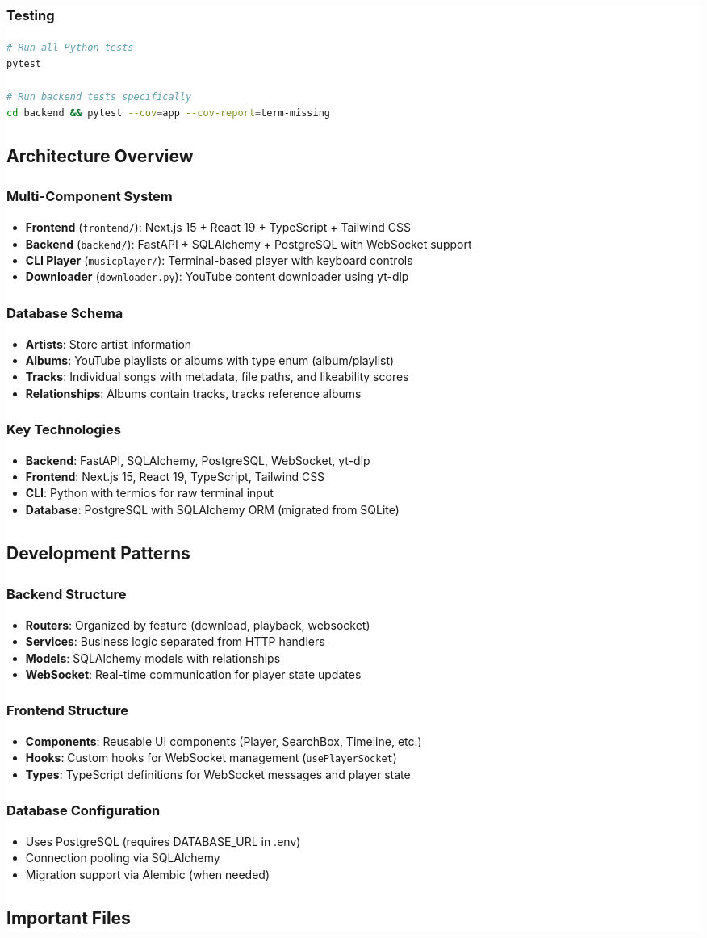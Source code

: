 ### Testing
```bash
# Run all Python tests
pytest

# Run backend tests specifically
cd backend && pytest --cov=app --cov-report=term-missing
```

## Architecture Overview

### Multi-Component System
- **Frontend** (`frontend/`): Next.js 15 + React 19 + TypeScript + Tailwind CSS
- **Backend** (`backend/`): FastAPI + SQLAlchemy + PostgreSQL with WebSocket support
- **CLI Player** (`musicplayer/`): Terminal-based player with keyboard controls
- **Downloader** (`downloader.py`): YouTube content downloader using yt-dlp

### Database Schema
- **Artists**: Store artist information
- **Albums**: YouTube playlists or albums with type enum (album/playlist)
- **Tracks**: Individual songs with metadata, file paths, and likeability scores
- **Relationships**: Albums contain tracks, tracks reference albums

### Key Technologies
- **Backend**: FastAPI, SQLAlchemy, PostgreSQL, WebSocket, yt-dlp
- **Frontend**: Next.js 15, React 19, TypeScript, Tailwind CSS
- **CLI**: Python with termios for raw terminal input
- **Database**: PostgreSQL with SQLAlchemy ORM (migrated from SQLite)

## Development Patterns

### Backend Structure
- **Routers**: Organized by feature (download, playback, websocket)
- **Services**: Business logic separated from HTTP handlers
- **Models**: SQLAlchemy models with relationships
- **WebSocket**: Real-time communication for player state updates

### Frontend Structure
- **Components**: Reusable UI components (Player, SearchBox, Timeline, etc.)
- **Hooks**: Custom hooks for WebSocket management (`usePlayerSocket`)
- **Types**: TypeScript definitions for WebSocket messages and player state

### Database Configuration
- Uses PostgreSQL (requires DATABASE_URL in .env)
- Connection pooling via SQLAlchemy
- Migration support via Alembic (when needed)

## Important Files
